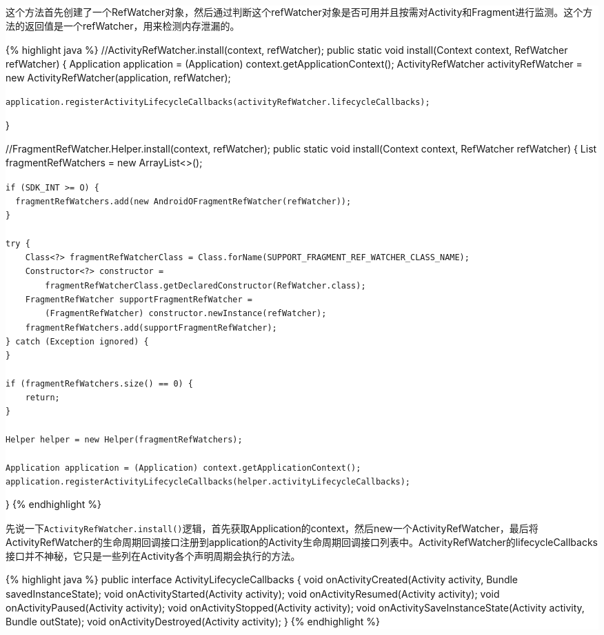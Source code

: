 这个方法首先创建了一个RefWatcher对象，然后通过判断这个refWatcher对象是否可用并且按需对Activity和Fragment进行监测。这个方法的返回值是一个refWatcher，用来检测内存泄漏的。

{% highlight java %}
//ActivityRefWatcher.install(context, refWatcher);
public static void install(Context context, RefWatcher refWatcher) {
    Application application = (Application) context.getApplicationContext();
    ActivityRefWatcher activityRefWatcher = new ActivityRefWatcher(application, refWatcher);

    application.registerActivityLifecycleCallbacks(activityRefWatcher.lifecycleCallbacks);
}

//FragmentRefWatcher.Helper.install(context, refWatcher);
public static void install(Context context, RefWatcher refWatcher) {
    List<FragmentRefWatcher> fragmentRefWatchers = new ArrayList<>();

    if (SDK_INT >= O) {
      fragmentRefWatchers.add(new AndroidOFragmentRefWatcher(refWatcher));
    }

    try {
        Class<?> fragmentRefWatcherClass = Class.forName(SUPPORT_FRAGMENT_REF_WATCHER_CLASS_NAME);
        Constructor<?> constructor =
            fragmentRefWatcherClass.getDeclaredConstructor(RefWatcher.class);
        FragmentRefWatcher supportFragmentRefWatcher =
            (FragmentRefWatcher) constructor.newInstance(refWatcher);
        fragmentRefWatchers.add(supportFragmentRefWatcher);
    } catch (Exception ignored) {
    }

    if (fragmentRefWatchers.size() == 0) {
        return;
    }

    Helper helper = new Helper(fragmentRefWatchers);

    Application application = (Application) context.getApplicationContext();
    application.registerActivityLifecycleCallbacks(helper.activityLifecycleCallbacks);
}
{% endhighlight %}

先说一下```ActivityRefWatcher.install()```逻辑，首先获取Application的context，然后new一个ActivityRefWatcher，最后将ActivityRefWatcher的生命周期回调接口注册到application的Activity生命周期回调接口列表中。ActivityRefWatcher的lifecycleCallbacks接口并不神秘，它只是一些列在Activity各个声明周期会执行的方法。

{% highlight java %}
public interface ActivityLifecycleCallbacks {
    void onActivityCreated(Activity activity, Bundle savedInstanceState);
    void onActivityStarted(Activity activity);
    void onActivityResumed(Activity activity);
    void onActivityPaused(Activity activity);
    void onActivityStopped(Activity activity);
    void onActivitySaveInstanceState(Activity activity, Bundle outState);
    void onActivityDestroyed(Activity activity);
}
{% endhighlight %}
